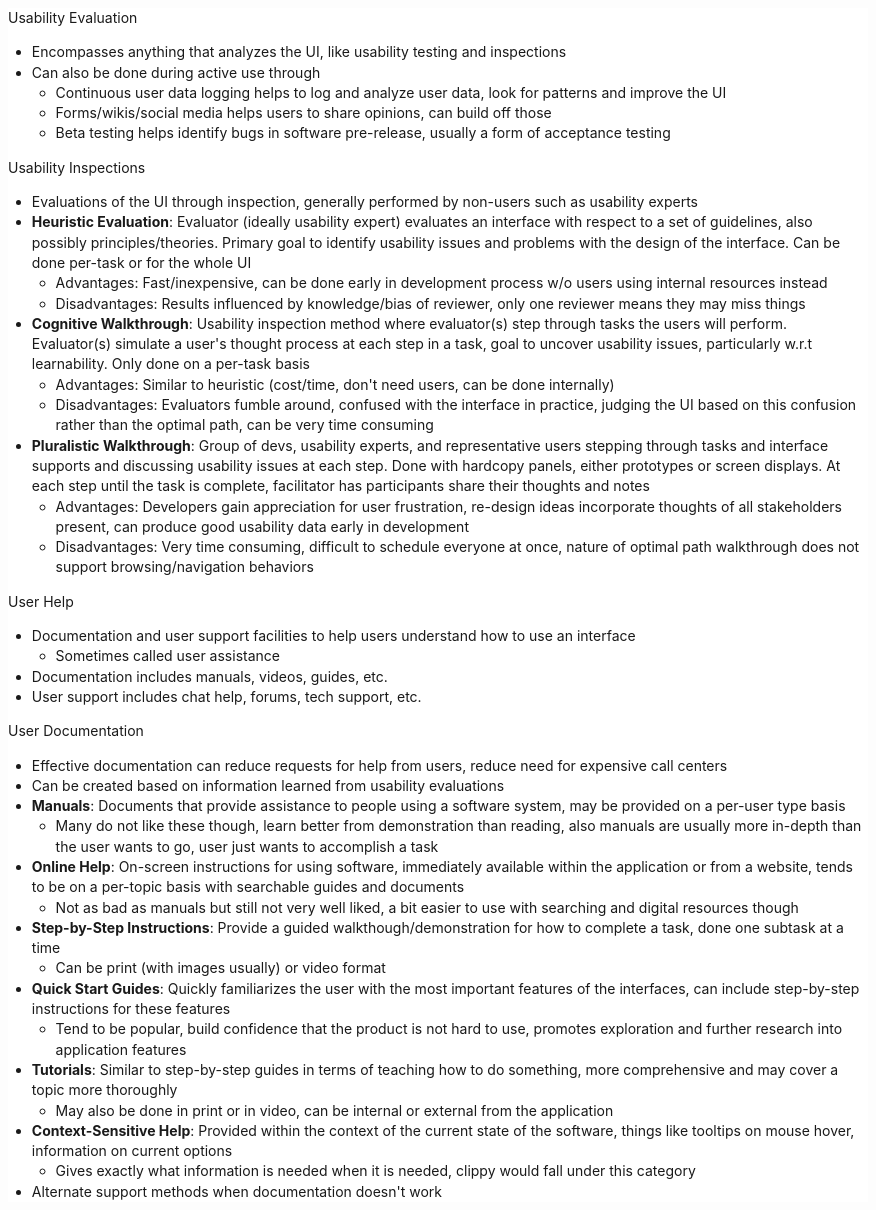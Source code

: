 Usability Evaluation
- Encompasses anything that analyzes the UI, like usability testing and inspections
- Can also be done during active use through
    - Continuous user data logging helps to log and analyze user data, look for patterns and improve the UI
    - Forms/wikis/social media helps users to share opinions, can build off those
    - Beta testing helps identify bugs in software pre-release, usually a form of acceptance testing

Usability Inspections
- Evaluations of the UI through inspection, generally performed by non-users such as usability experts
- **Heuristic Evaluation**: Evaluator (ideally usability expert) evaluates an interface with respect to a set of guidelines, also possibly principles/theories. Primary goal to identify usability issues and problems with the design of the interface. Can be done per-task or for the whole UI
    - Advantages: Fast/inexpensive, can be done early in development process w/o users using internal resources instead
    - Disadvantages: Results influenced by knowledge/bias of reviewer, only one reviewer means they may miss things
- **Cognitive Walkthrough**: Usability inspection method where evaluator(s) step through tasks the users will perform. Evaluator(s) simulate a user's thought process at each step in a task, goal to uncover usability issues, particularly w.r.t learnability. Only done on a per-task basis
    - Advantages: Similar to heuristic (cost/time, don't need users, can be done internally)
    - Disadvantages: Evaluators fumble around, confused with the interface in practice, judging the UI based on this confusion rather than the optimal path, can be very time consuming
- **Pluralistic Walkthrough**: Group of devs, usability experts, and representative users stepping through tasks and interface supports and discussing usability issues at each step. Done with hardcopy panels, either prototypes or screen displays. At each step until the task is complete, facilitator has participants share their thoughts and notes
    - Advantages: Developers gain appreciation for user frustration, re-design ideas incorporate thoughts of all stakeholders present, can produce good usability data early in development
    - Disadvantages: Very time consuming, difficult to schedule everyone at once, nature of optimal path walkthrough does not support browsing/navigation behaviors

User Help
- Documentation and user support facilities to help users understand how to use an interface
    - Sometimes called user assistance
- Documentation includes manuals, videos, guides, etc.
- User support includes chat help, forums, tech support, etc.

User Documentation
- Effective documentation can reduce requests for help from users, reduce need for expensive call centers
- Can be created based on information learned from usability evaluations
- **Manuals**: Documents that provide assistance to people using a software system, may be provided on a per-user type basis
    - Many do not like these though, learn better from demonstration than reading, also manuals are usually more in-depth than the user wants to go, user just wants to accomplish a task
- **Online Help**: On-screen instructions for using software, immediately available within the application or from a website, tends to be on a per-topic basis with searchable guides and documents
    - Not as bad as manuals but still not very well liked, a bit easier to use with searching and digital resources though
- **Step-by-Step Instructions**: Provide a guided walkthough/demonstration for how to complete a task, done one subtask at a time
    - Can be print (with images usually) or video format
- **Quick Start Guides**: Quickly familiarizes the user with the most important features of the interfaces, can include step-by-step instructions for these features
    - Tend to be popular, build confidence that the product is not hard to use, promotes exploration and further research into application features
- **Tutorials**: Similar to step-by-step guides in terms of teaching how to do something, more comprehensive and may cover a topic more thoroughly
    - May also be done in print or in video, can be internal or external from the application
- **Context-Sensitive Help**: Provided within the context of the current state of the software, things like tooltips on mouse hover, information on current options
    - Gives exactly what information is needed when it is needed, clippy would fall under this category
- Alternate support methods when documentation doesn't work